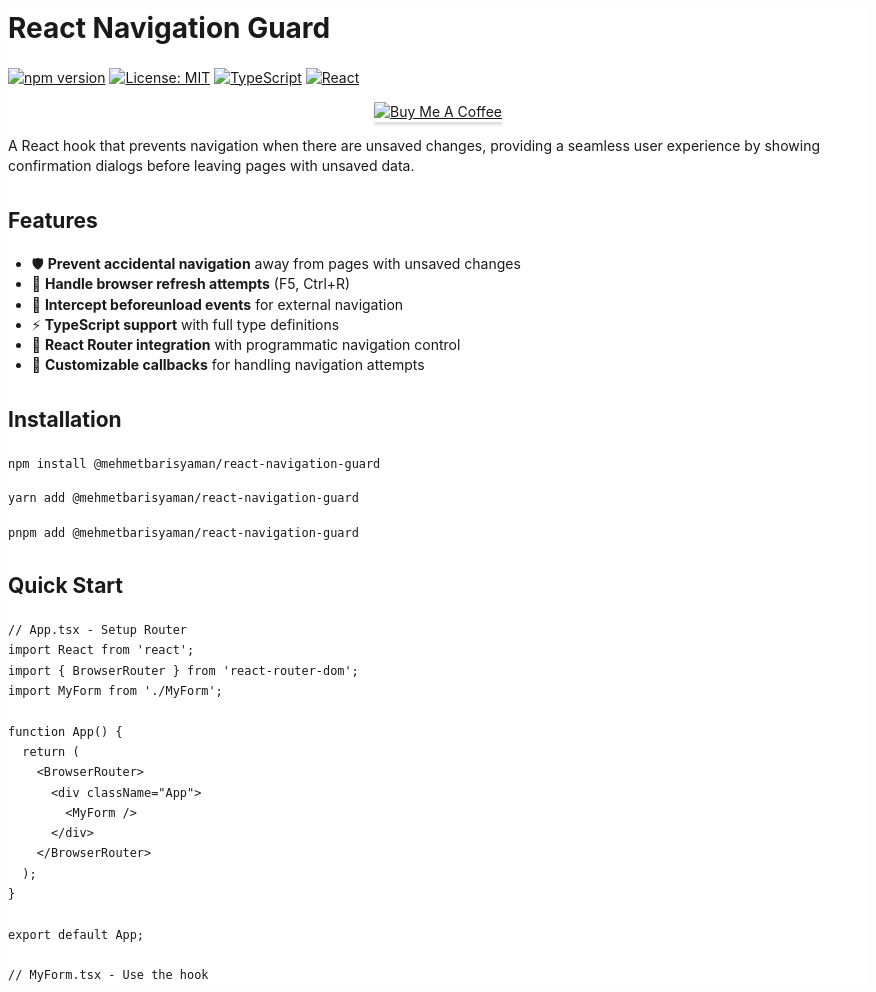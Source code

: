 # React Navigation Guard

[![npm version](https://badge.fury.io/js/@mehmetbarisyaman%2Freact-navigation-guard.svg)](https://badge.fury.io/js/@mehmetbarisyaman%2Freact-navigation-guard)
[![License: MIT](https://img.shields.io/badge/License-MIT-yellow.svg)](https://opensource.org/licenses/MIT)
[![TypeScript](https://img.shields.io/badge/TypeScript-007ACC?logo=typescript&logoColor=white)](https://www.typescriptlang.org/)
[![React](https://img.shields.io/badge/React-20232A?logo=react&logoColor=61DAFB)](https://reactjs.org/)

<p align="center">
  <a href="https://iyzi.link/AKRuHg">
    <img src="https://www.buymeacoffee.com/assets/img/guidelines/download-assets-sm-2.svg" alt="Buy Me A Coffee" style="height: 50px !important;width: 174px !important;box-shadow: 0px 3px 2px 0px rgba(190, 190, 190, 0.5) !important;-webkit-box-shadow: 0px 3px 2px 0px rgba(190, 190, 190, 0.5) !important;">
  </a>
</p>

A React hook that prevents navigation when there are unsaved changes, providing a seamless user experience by showing confirmation dialogs before leaving pages with unsaved data.

## Features

- 🛡️ **Prevent accidental navigation** away from pages with unsaved changes
- 🔄 **Handle browser refresh attempts** (F5, Ctrl+R)
- 🚪 **Intercept beforeunload events** for external navigation
- ⚡ **TypeScript support** with full type definitions
- 🎯 **React Router integration** with programmatic navigation control
- 🎨 **Customizable callbacks** for handling navigation attempts

## Installation

```bash
npm install @mehmetbarisyaman/react-navigation-guard
```

```bash
yarn add @mehmetbarisyaman/react-navigation-guard
```

```bash
pnpm add @mehmetbarisyaman/react-navigation-guard
```

## Quick Start

```tsx
// App.tsx - Setup Router
import React from 'react';
import { BrowserRouter } from 'react-router-dom';
import MyForm from './MyForm';

function App() {
  return (
    <BrowserRouter>
      <div className="App">
        <MyForm />
      </div>
    </BrowserRouter>
  );
}

export default App;

// MyForm.tsx - Use the hook
```